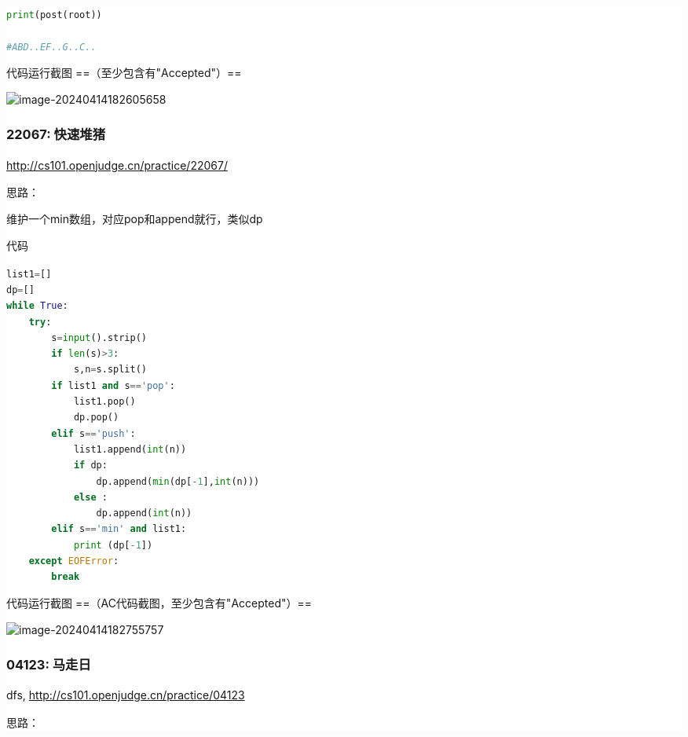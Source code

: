 ```python
print(post(root))

#ABD..EF..G..C..
```

代码运行截图 ==（至少包含有"Accepted"）==

![image-20240414182605658](C:/Users/13071/Desktop/24-1/DSA-B/Homework/H9/image-20240414182605658.png)



### 22067: 快速堆猪

http://cs101.openjudge.cn/practice/22067/

思路：

维护一个min数组，对应pop和append就行，类似dp

代码

```python
list1=[]
dp=[]
while True:
    try:
        s=input().strip()
        if len(s)>3:
            s,n=s.split()
        if list1 and s=='pop':
            list1.pop()
            dp.pop()
        elif s=='push':
            list1.append(int(n))
            if dp:
                dp.append(min(dp[-1],int(n)))
            else :
                dp.append(int(n))
        elif s=='min' and list1:
            print (dp[-1])
    except EOFError:
        break
```

代码运行截图 ==（AC代码截图，至少包含有"Accepted"）==

![image-20240414182755757](C:/Users/13071/Desktop/24-1/DSA-B/Homework/H9/image-20240414182755757.png)



### 04123: 马走日

dfs, http://cs101.openjudge.cn/practice/04123

思路：
